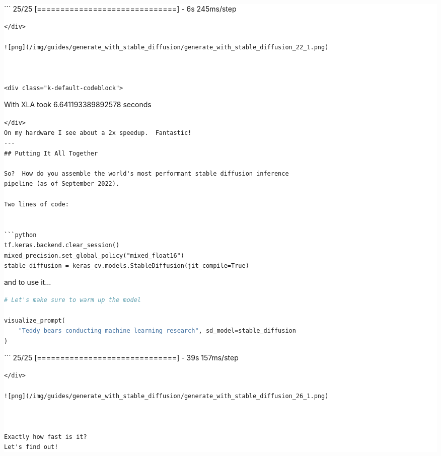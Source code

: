 <div class="k-default-codeblock">
```
25/25 [==============================] - 6s 245ms/step

```
</div>
    
![png](/img/guides/generate_with_stable_diffusion/generate_with_stable_diffusion_22_1.png)
    


<div class="k-default-codeblock">
```
With XLA took 6.641193389892578 seconds

```
</div>
On my hardware I see about a 2x speedup.  Fantastic!
---
## Putting It All Together

So?  How do you assemble the world's most performant stable diffusion inference
pipeline (as of September 2022).

Two lines of code:


```python
tf.keras.backend.clear_session()
mixed_precision.set_global_policy("mixed_float16")
stable_diffusion = keras_cv.models.StableDiffusion(jit_compile=True)
```

and to use it...


```python
# Let's make sure to warm up the model

visualize_prompt(
    "Teddy bears conducting machine learning research", sd_model=stable_diffusion
)
```

<div class="k-default-codeblock">
```
25/25 [==============================] - 39s 157ms/step

```
</div>
    
![png](/img/guides/generate_with_stable_diffusion/generate_with_stable_diffusion_26_1.png)
    


Exactly how fast is it?
Let's find out!
